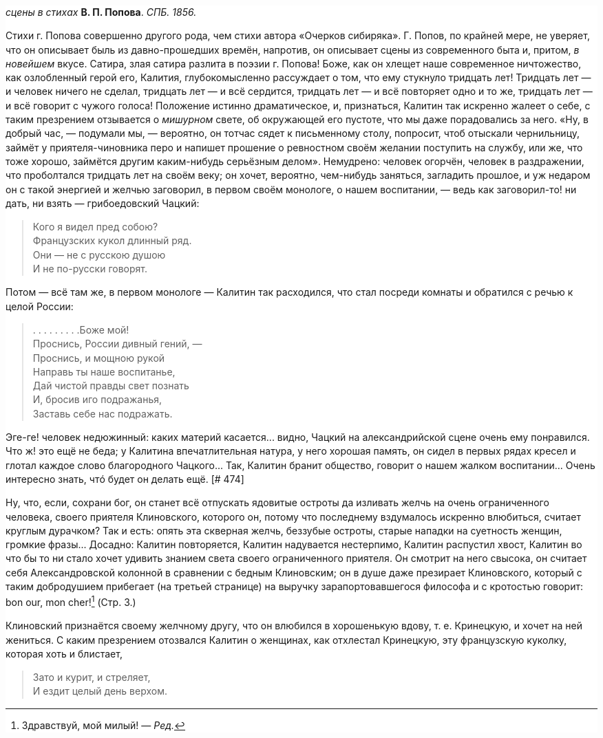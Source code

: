 *сцены в стихах* **В. П. Попова**. *СПБ. 1856.*

Стихи г. Попова совершенно другого рода, чем стихи автора «Очерков сибиряка». Г. Попов, по крайней мере, не уверяет, что он описывает быль из давно-прошедших времён, напротив, он описывает сцены из современного быта и, притом, *в новейшем* вкусе. Сатира, злая сатира разлита в поэзии г. Попова! Боже, как он хлещет наше современное ничтожество, как озлобленный герой его, Калития, глубокомысленно рассуждает о том, что ему стукнуло тридцать лет! Тридцать лет — и человек ничего не сделал, тридцать лет — и всё сердится, тридцать лет — и всё повторяет одно и то же, тридцать лет — и всё говорит с чужого голоса! Положение истинно драматическое, и, признаться, Калитин так искренно жалеет о себе, с таким презрением отзывается о *мишурном* свете, об окружающей его пустоте, что мы даже порадовались за него. «Ну, в добрый час, — подумали мы, — вероятно, он тотчас сядет к письменному столу, попросит, чтоб отыскали чернильницу, займёт у приятеля-чиновника перо и напишет прошение о ревностном своём желании поступить на службу, или же, что тоже хорошо, займётся другим каким-нибудь серьёзным делом». Немудрено: человек огорчён, человек в раздражении, что проболтался тридцать лет на своём веку; он хочет, вероятно, чем-нибудь заняться, загладить прошлое, и уж недаром он с такой энергией и желчью заговорил, в первом своём монологе, о нашем воспитании, — ведь как заговорил-то! ни дать, ни взять — грибоедовский Чацкий:

> Кого я видел пред собою? \
> Французских кукол длинный ряд. \
> Они — не с русскою душою \
> И не по-русски говорят.

Потом — всё там же, в первом монологе — Калитин так расходился, что стал посреди комнаты и обратился с речью к целой России:

> . . . . . . . . .Боже мой! \
> Проснись, России дивный гений, — \
> Проснись, и мощною рукой \
> Направь ты наше воспитанье, \
> Дай чистой правды свет познать \
> И, бросив иго подражанья, \
> Заставь себе нас подражать.

Эге-ге! человек недюжинный: каких материй касается... видно, Чацкий на александрийской сцене очень ему понравился. Что ж! это ещё не беда; у Калитина впечатлительная натура, у него хорошая память, он сидел в первых рядах кресел и глотал каждое слово благородного Чацкого... Так, Калитин бранит общество, говорит о нашем жалком воспитании... Очень интересно знать, чтó будет он делать ещё. [# 474]

Ну, что, если, сохрани бог, он станет всё отпускать ядовитые остроты да изливать желчь на очень ограниченного человека, своего приятеля Клиновского, которого он, потому что последнему вздумалось искренно влюбиться, считает круглым дурачком? Так и есть: опять эта скверная желчь, беззубые остроты, старые нападки на суетность женщин, громкие фразы... Досадно: Калитин повторяется, Калитин надувается нестерпимо, Калитин распустил хвост, Калитин во что бы то ни стало хочет удивить знанием света своего ограниченного приятеля. Он смотрит на него свысока, он считает себя Александровской колонной в сравнении с бедным Клиновским; он в душе даже презирает Клиновского, который с таким добродушием прибегает (на третьей странице) на выручку зарапортовавшегося философа и с кротостью говорит: bon оur, mon cher\![^475r] (Стр. 3.)

[^475r]: Здравствуй, мой милый! — *Ред.*

Клиновский признаётся своему желчному другу, что он влюбился в хорошенькую вдову, т. е. Кринецкую, и хочет на ней жениться. С каким презрением отозвался Калитин о женщинах, как отхлестал Кринецкую, эту французскую куколку, которая хоть и блистает,

> Зато и курит, и стреляет, \
> И ездит целый день верхом.


[^4531]: Чернышевский неоднократно высказывался о произведениях графини Е. П. Ростопчиной. Совершенно естественно, что его отношение к представительнице консервативно-дворянских тенденций в литературе и защитнице «чистого искусства» было резко отрицательным. Таким оно было и у Добролюбова, написавшего в 1857 году рецензию на роман в письмах Ростопчиной «У пристани». В этой рецензии Добролюбов прибегает к тому же приёму вышучивания Ростопчиной, что и Чернышевский: он делал вид, что принимает главную героиню романа, выражающую в сильной степени взгляды и стремления самого автора, за сатирическое изображение, и хвалит Ростопчину за тонкость и меткость её сатиры.
[^4542]: В. Г. Белинский.
[^454*]: Приводим здесь это поэтическое воспоминание:
[^454**]: Александром Сергеевичем Пушкиным. *Примеч. автора.*. *Авт.* 
[^455*]: Заключения критика, которого мы цитировали, выражены в следующих словах:
[^4663]: Сын купца — Н. А. Полевой, сын уездного лекаря — Белинский. «Мелкопоместный, чуть не однодушный уездный дворянин» — вероятно, О. И. Сенковский, происходивший из бедной шляхетской семьи. Странно, что вместо последнего Чернышевский не назвал сына священника (Н. И. Надеждина). Может быть, он опасался, что некоторые читатели смогут это понять, как намёк Чернышевского на себя самого.
[^4681]: «Вестник естественных наук» — журнал, издававшийся Московским обществом испытателей природы в 1854—1860 годах.
[^4691]: «Журнал садоводства» издавался в Москве Российским обществом любителей садоводства в 1838—1859 годах и затем в 1861—1863 годах.
[^4781]: Из стихотворения Лермонтова «Не верь себе».
[^481r]: Материнское воспитание. — *Ред.*
[^4831]: «Записки Кавказского отдела императорского Русского географического общества» — журнал, издававшийся в 1852—1884 годах. Выходил в неопределённые сроки отдельными книжками (преимущественно в Тифлисе).
